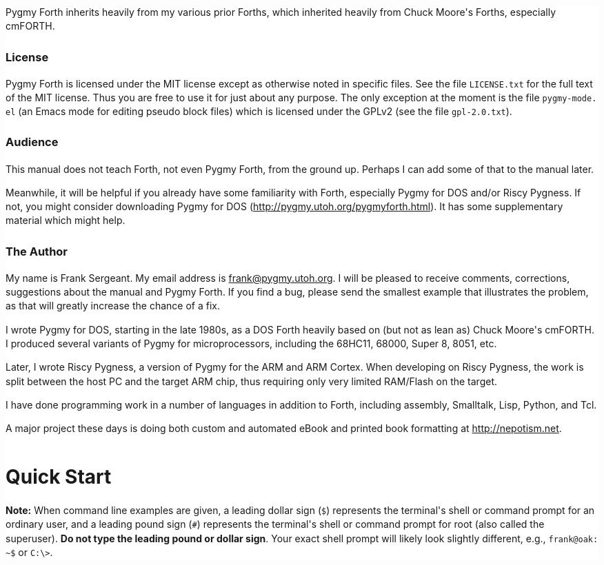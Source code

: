 Pygmy Forth inherits heavily from my various prior Forths, which
inherited heavily from Chuck Moore's Forths, especially cmFORTH.

### License

Pygmy Forth is licensed under the MIT license except as otherwise noted
in specific files. See the file `LICENSE.txt` for the full text of the
MIT license. Thus you are free to use it for just about any purpose. The
only exception at the moment is the file `pygmy-mode.el` (an Emacs mode
for editing pseudo block files) which is licensed under the GPLv2 (see
the file `gpl-2.0.txt`).

### Audience

This manual does not teach Forth, not even Pygmy Forth, from the ground
up. Perhaps I can add some of that to the manual later.

Meanwhile, it will be helpful if you already have some familiarity with
Forth, especially Pygmy for DOS and/or Riscy Pygness. If not, you might
consider downloading Pygmy for DOS
(<http://pygmy.utoh.org/pygmyforth.html>). It has some supplementary
material which might help.

### The Author

My name is Frank Sergeant. My email address is <frank@pygmy.utoh.org>. I
will be pleased to receive comments, corrections, suggestions about the
manual and Pygmy Forth. If you find a bug, please send the smallest
example that illustrates the problem, as that will greatly increase the
chance of a fix.

I wrote Pygmy for DOS, starting in the late 1980s, as a DOS Forth
heavily based on (but not as lean as) Chuck Moore's cmFORTH. I produced
several variants of Pygmy for microprocessors, including the 68HC11,
68000, Super 8, 8051, etc.

Later, I wrote Riscy Pygness, a version of Pygmy for the ARM and ARM
Cortex. When developing on Riscy Pygness, the work is split between the
host PC and the target ARM chip, thus requiring only very limited
RAM/Flash on the target.

I have done programming work in a number of languages in addition to
Forth, including assembly, Smalltalk, Lisp, Python, and Tcl.

A major project these days is doing both custom and automated eBook and
printed book formatting at <http://nepotism.net>.

# <span id="h1id16s"></span>Quick Start

**Note:** When command line examples are given, a leading dollar sign
(`$`) represents the terminal's shell or command prompt for an ordinary
user, and a leading pound sign (`#`) represents the terminal's shell or
command prompt for root (also called the superuser). **Do not type the
leading pound or dollar sign**. Your exact shell prompt will likely look
slightly different, e.g., `frank@oak:~$` or `C:\>`.
